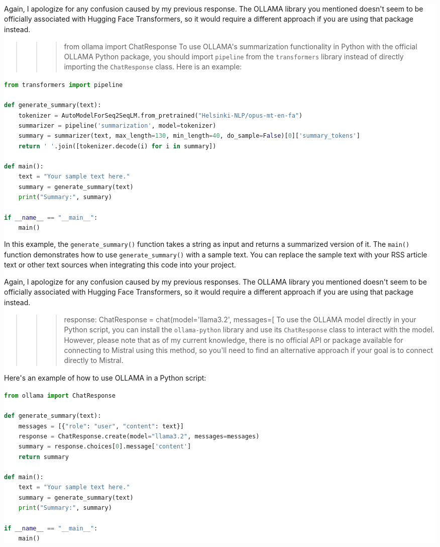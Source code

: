 Again, I apologize for any confusion caused by my previous response. The OLLAMA library you mentioned doesn't seem to be officially
associated with Hugging Face Transformers, so it would require a different approach if you are using that package instead.

>>> from ollama import ChatResponse
 To use OLLAMA's summarization functionality in Python with the official OLLAMA Python package, you should import `pipeline` from the
`transformers` library instead of directly importing the `ChatResponse` class. Here is an example:

```python
from transformers import pipeline

def generate_summary(text):
    tokenizer = AutoModelForSeq2SeqLM.from_pretrained("Helsinki-NLP/opus-mt-en-fa")
    summarizer = pipeline('summarization', model=tokenizer)
    summary = summarizer(text, max_length=130, min_length=40, do_sample=False)[0]['summary_tokens']
    return ' '.join([tokenizer.decode(i) for i in summary])

def main():
    text = "Your sample text here."
    summary = generate_summary(text)
    print("Summary:", summary)

if __name__ == "__main__":
    main()
```

In this example, the `generate_summary()` function takes a string as input and returns a summarized version of it. The `main()` function
demonstrates how to use `generate_summary()` with a sample text. You can replace the sample text with your RSS article text or other text
sources when integrating this code into your project.

Again, I apologize for any confusion caused by my previous responses. The OLLAMA library you mentioned doesn't seem to be officially
associated with Hugging Face Transformers, so it would require a different approach if you are using that package instead.

>>>
>>> response: ChatResponse = chat(model='llama3.2', messages=[
 To use the OLLAMA model directly in your Python script, you can install the `ollama-python` library and use its `ChatResponse` class to
interact with the model. However, please note that as of my current knowledge, there is no official API or package available for
connecting to Mistral using this method, so you'll need to find an alternative approach if your goal is to connect directly to Mistral.

Here's an example of how to use OLLAMA in a Python script:

```python
from ollama import ChatResponse

def generate_summary(text):
    messages = [{"role": "user", "content": text}]
    response = ChatResponse.create(model="llama3.2", messages=messages)
    summary = response.choices[0].message['content']
    return summary

def main():
    text = "Your sample text here."
    summary = generate_summary(text)
    print("Summary:", summary)

if __name__ == "__main__":
    main()
```
